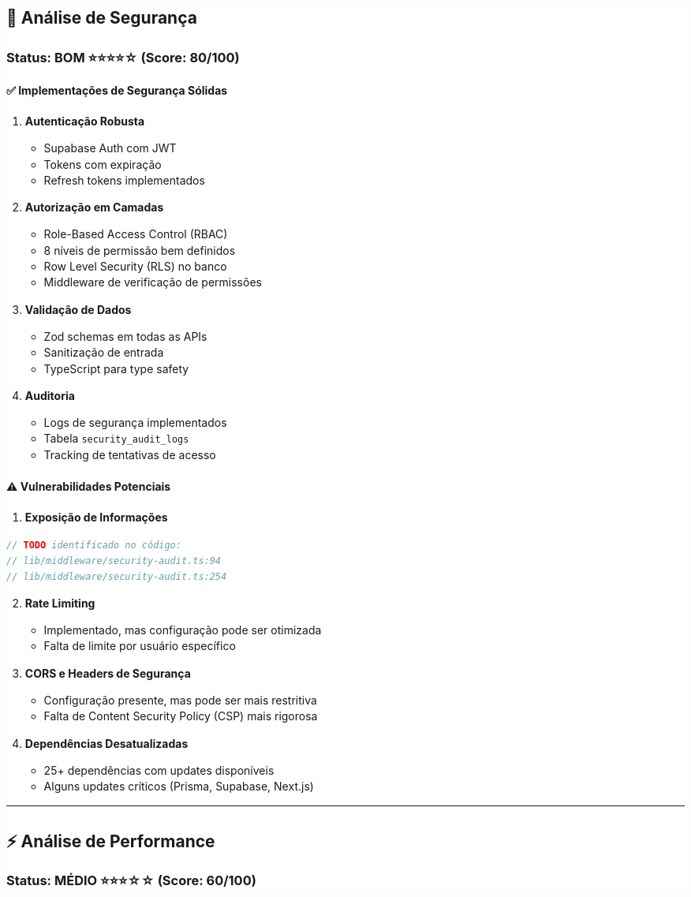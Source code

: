 ## 🔐 Análise de Segurança

### Status: **BOM** ⭐⭐⭐⭐☆ (Score: 80/100)

#### ✅ Implementações de Segurança Sólidas

1. **Autenticação Robusta**
   - Supabase Auth com JWT
   - Tokens com expiração
   - Refresh tokens implementados

2. **Autorização em Camadas**
   - Role-Based Access Control (RBAC)
   - 8 níveis de permissão bem definidos
   - Row Level Security (RLS) no banco
   - Middleware de verificação de permissões

3. **Validação de Dados**
   - Zod schemas em todas as APIs
   - Sanitização de entrada
   - TypeScript para type safety

4. **Auditoria**
   - Logs de segurança implementados
   - Tabela `security_audit_logs`
   - Tracking de tentativas de acesso

#### ⚠️ Vulnerabilidades Potenciais

1. **Exposição de Informações**
```typescript
// TODO identificado no código:
// lib/middleware/security-audit.ts:94
// lib/middleware/security-audit.ts:254
```

2. **Rate Limiting**
   - Implementado, mas configuração pode ser otimizada
   - Falta de limite por usuário específico

3. **CORS e Headers de Segurança**
   - Configuração presente, mas pode ser mais restritiva
   - Falta de Content Security Policy (CSP) mais rigorosa

4. **Dependências Desatualizadas**
   - 25+ dependências com updates disponíveis
   - Alguns updates críticos (Prisma, Supabase, Next.js)

---

## ⚡ Análise de Performance

### Status: **MÉDIO** ⭐⭐⭐☆☆ (Score: 60/100)

